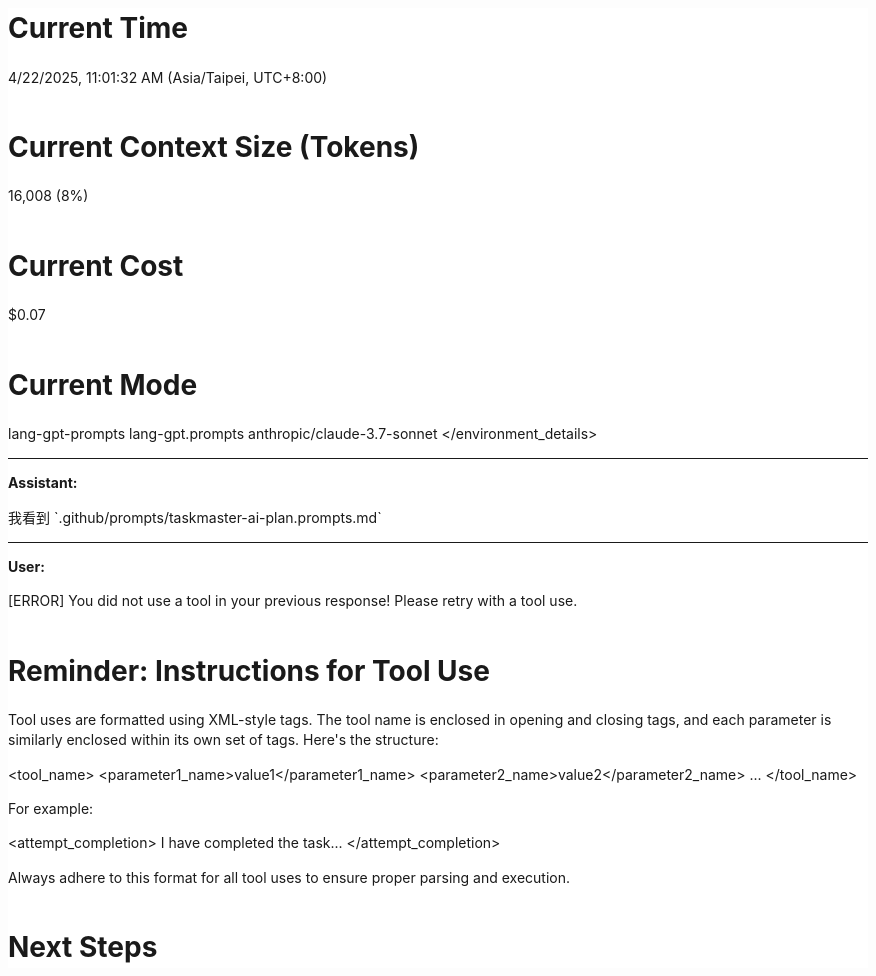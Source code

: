 # Current Time
4/22/2025, 11:01:32 AM (Asia/Taipei, UTC+8:00)

# Current Context Size (Tokens)
16,008 (8%)

# Current Cost
$0.07

# Current Mode
<slug>lang-gpt-prompts</slug>
<name>lang-gpt.prompts</name>
<model>anthropic/claude-3.7-sonnet</model>
</environment_details>

---

**Assistant:**

<thinking>
我看到 `.github/prompts/taskmaster-ai-plan.prompts.md`

---

**User:**

[ERROR] You did not use a tool in your previous response! Please retry with a tool use.

# Reminder: Instructions for Tool Use

Tool uses are formatted using XML-style tags. The tool name is enclosed in opening and closing tags, and each parameter is similarly enclosed within its own set of tags. Here's the structure:

<tool_name>
<parameter1_name>value1</parameter1_name>
<parameter2_name>value2</parameter2_name>
...
</tool_name>

For example:

<attempt_completion>
<result>
I have completed the task...
</result>
</attempt_completion>

Always adhere to this format for all tool uses to ensure proper parsing and execution.

# Next Steps
